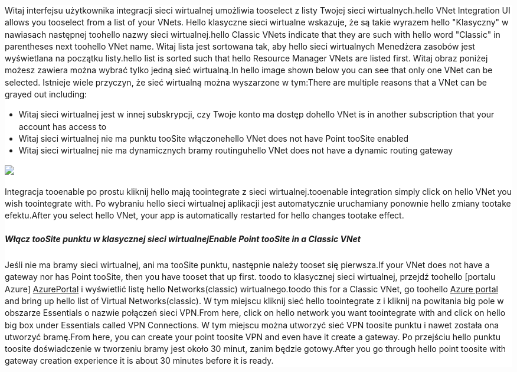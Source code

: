 <span data-ttu-id="5094a-153">Witaj interfejsu użytkownika integracji sieci wirtualnej umożliwia tooselect z listy Twojej sieci wirtualnych.</span><span class="sxs-lookup"><span data-stu-id="5094a-153">hello VNet Integration UI allows you tooselect from a list of your VNets.</span></span> <span data-ttu-id="5094a-154">Hello klasyczne sieci wirtualne wskazuje, że są takie wyrazem hello "Klasyczny" w nawiasach następnej toohello nazwy sieci wirtualnej.</span><span class="sxs-lookup"><span data-stu-id="5094a-154">hello Classic VNets indicate that they are such with hello word "Classic" in parentheses next toohello VNet name.</span></span> <span data-ttu-id="5094a-155">Witaj lista jest sortowana tak, aby hello sieci wirtualnych Menedżera zasobów jest wyświetlana na początku listy.</span><span class="sxs-lookup"><span data-stu-id="5094a-155">hello list is sorted such that hello Resource Manager VNets are listed first.</span></span> <span data-ttu-id="5094a-156">Witaj obraz poniżej możesz zawiera można wybrać tylko jedną sieć wirtualną.</span><span class="sxs-lookup"><span data-stu-id="5094a-156">In hello image shown below you can see that only one VNet can be selected.</span></span> <span data-ttu-id="5094a-157">Istnieje wiele przyczyn, że sieć wirtualną można wyszarzone w tym:</span><span class="sxs-lookup"><span data-stu-id="5094a-157">There are multiple reasons that a VNet can be grayed out including:</span></span>

* <span data-ttu-id="5094a-158">Witaj sieci wirtualnej jest w innej subskrypcji, czy Twoje konto ma dostęp do</span><span class="sxs-lookup"><span data-stu-id="5094a-158">hello VNet is in another subscription that your account has access to</span></span>
* <span data-ttu-id="5094a-159">Witaj sieci wirtualnej nie ma punktu tooSite włączone</span><span class="sxs-lookup"><span data-stu-id="5094a-159">hello VNet does not have Point tooSite enabled</span></span>
* <span data-ttu-id="5094a-160">Witaj sieci wirtualnej nie ma dynamicznych bramy routingu</span><span class="sxs-lookup"><span data-stu-id="5094a-160">hello VNet does not have a dynamic routing gateway</span></span>

![][2]

<span data-ttu-id="5094a-161">Integracja tooenable po prostu kliknij hello mają toointegrate z sieci wirtualnej.</span><span class="sxs-lookup"><span data-stu-id="5094a-161">tooenable integration simply click on hello VNet you wish toointegrate with.</span></span> <span data-ttu-id="5094a-162">Po wybraniu hello sieci wirtualnej aplikacji jest automatycznie uruchamiany ponownie hello zmiany tootake efektu.</span><span class="sxs-lookup"><span data-stu-id="5094a-162">After you select hello VNet, your app is automatically restarted for hello changes tootake effect.</span></span> 

##### <a name="enable-point-toosite-in-a-classic-vnet"></a><span data-ttu-id="5094a-163">Włącz tooSite punktu w klasycznej sieci wirtualnej</span><span class="sxs-lookup"><span data-stu-id="5094a-163">Enable Point tooSite in a Classic VNet</span></span>
<span data-ttu-id="5094a-164">Jeśli nie ma bramy sieci wirtualnej, ani ma tooSite punktu, następnie należy tooset się pierwsza.</span><span class="sxs-lookup"><span data-stu-id="5094a-164">If your VNet does not have a gateway nor has Point tooSite, then you have tooset that up first.</span></span> <span data-ttu-id="5094a-165">toodo to klasycznej sieci wirtualnej, przejdź toohello [portalu Azure] [ AzurePortal] i wyświetlić listę hello Networks(classic) wirtualnego.</span><span class="sxs-lookup"><span data-stu-id="5094a-165">toodo this for a Classic VNet, go toohello [Azure portal][AzurePortal] and bring up hello list of Virtual Networks(classic).</span></span> <span data-ttu-id="5094a-166">W tym miejscu kliknij sieć hello toointegrate z i kliknij na powitania big pole w obszarze Essentials o nazwie połączeń sieci VPN.</span><span class="sxs-lookup"><span data-stu-id="5094a-166">From here, click on hello network you want toointegrate with and click on hello big box under Essentials called VPN Connections.</span></span> <span data-ttu-id="5094a-167">W tym miejscu można utworzyć sieć VPN toosite punktu i nawet została ona utworzyć bramę.</span><span class="sxs-lookup"><span data-stu-id="5094a-167">From here, you can create your point toosite VPN and even have it create a gateway.</span></span> <span data-ttu-id="5094a-168">Po przejściu hello punktu toosite doświadczenie w tworzeniu bramy jest około 30 minut, zanim będzie gotowy.</span><span class="sxs-lookup"><span data-stu-id="5094a-168">After you go through hello point toosite with gateway creation experience it is about 30 minutes before it is ready.</span></span> 


[1]: ./media/web-sites-integrate-with-vnet/vnetint-upgradeplan.png
[2]: ./media/web-sites-integrate-with-vnet/vnetint-existingvnet.png
[3]: ./media/web-sites-integrate-with-vnet/vnetint-createvnet.png
[4]: ./media/web-sites-integrate-with-vnet/vnetint-howitworks.png
[5]: ./media/web-sites-integrate-with-vnet/vnetint-appmanage.png
[6]: ./media/web-sites-integrate-with-vnet/vnetint-aspmanage.png
[7]: ./media/web-sites-integrate-with-vnet/vnetint-aspmanagedetail.png
[8]: ./media/web-sites-integrate-with-vnet/vnetint-vnetp2s.png
[VNETOverview]: http://azure.microsoft.com/documentation/articles/virtual-networks-overview/ 
[AzurePortal]: http://portal.azure.com/
[ASPricing]: http://azure.microsoft.com/pricing/details/app-service/
[VNETPricing]: http://azure.microsoft.com/pricing/details/vpn-gateway/
[DataPricing]: http://azure.microsoft.com/pricing/details/data-transfers/
[V2VNETP2S]: http://azure.microsoft.com/documentation/articles/vpn-gateway-howto-point-to-site-rm-ps/
[IntPowershell]: http://azure.microsoft.com/documentation/articles/app-service-vnet-integration-powershell/
[ASEintro]: http://docs.microsoft.com/azure/app-service/app-service-environment/intro
[ILBASE]: http://docs.microsoft.com/azure/app-service/app-service-environment/create-ilb-ase
[V2VNETPortal]: https://docs.microsoft.com/en-us/azure/vpn-gateway/vpn-gateway-howto-point-to-site-resource-manager-portal
[VPNERCoex]: http://docs.microsoft.com/en-us/azure/expressroute/expressroute-howto-coexist-resource-manager
[ASE]: http://docs.microsoft.com/azure/app-service/app-service-environment/intro